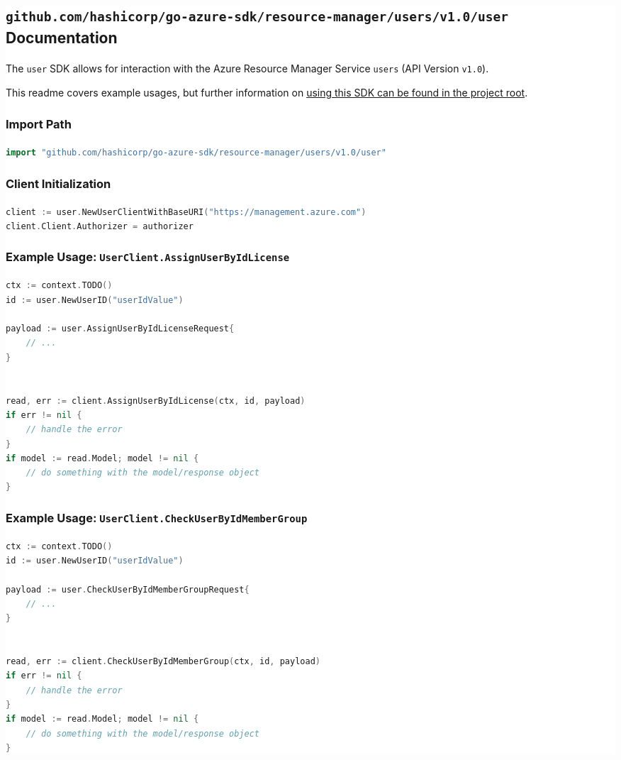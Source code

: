 
## `github.com/hashicorp/go-azure-sdk/resource-manager/users/v1.0/user` Documentation

The `user` SDK allows for interaction with the Azure Resource Manager Service `users` (API Version `v1.0`).

This readme covers example usages, but further information on [using this SDK can be found in the project root](https://github.com/hashicorp/go-azure-sdk/tree/main/docs).

### Import Path

```go
import "github.com/hashicorp/go-azure-sdk/resource-manager/users/v1.0/user"
```


### Client Initialization

```go
client := user.NewUserClientWithBaseURI("https://management.azure.com")
client.Client.Authorizer = authorizer
```


### Example Usage: `UserClient.AssignUserByIdLicense`

```go
ctx := context.TODO()
id := user.NewUserID("userIdValue")

payload := user.AssignUserByIdLicenseRequest{
	// ...
}


read, err := client.AssignUserByIdLicense(ctx, id, payload)
if err != nil {
	// handle the error
}
if model := read.Model; model != nil {
	// do something with the model/response object
}
```


### Example Usage: `UserClient.CheckUserByIdMemberGroup`

```go
ctx := context.TODO()
id := user.NewUserID("userIdValue")

payload := user.CheckUserByIdMemberGroupRequest{
	// ...
}


read, err := client.CheckUserByIdMemberGroup(ctx, id, payload)
if err != nil {
	// handle the error
}
if model := read.Model; model != nil {
	// do something with the model/response object
}
```
